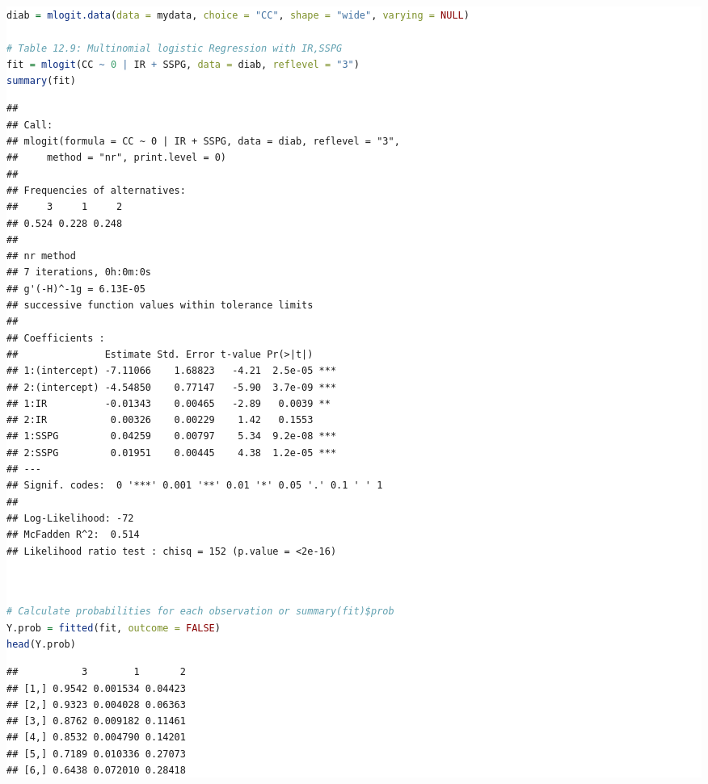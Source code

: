 ```r
diab = mlogit.data(data = mydata, choice = "CC", shape = "wide", varying = NULL)

# Table 12.9: Multinomial logistic Regression with IR,SSPG
fit = mlogit(CC ~ 0 | IR + SSPG, data = diab, reflevel = "3")
summary(fit)
```

```
## 
## Call:
## mlogit(formula = CC ~ 0 | IR + SSPG, data = diab, reflevel = "3", 
##     method = "nr", print.level = 0)
## 
## Frequencies of alternatives:
##     3     1     2 
## 0.524 0.228 0.248 
## 
## nr method
## 7 iterations, 0h:0m:0s 
## g'(-H)^-1g = 6.13E-05 
## successive function values within tolerance limits 
## 
## Coefficients :
##               Estimate Std. Error t-value Pr(>|t|)    
## 1:(intercept) -7.11066    1.68823   -4.21  2.5e-05 ***
## 2:(intercept) -4.54850    0.77147   -5.90  3.7e-09 ***
## 1:IR          -0.01343    0.00465   -2.89   0.0039 ** 
## 2:IR           0.00326    0.00229    1.42   0.1553    
## 1:SSPG         0.04259    0.00797    5.34  9.2e-08 ***
## 2:SSPG         0.01951    0.00445    4.38  1.2e-05 ***
## ---
## Signif. codes:  0 '***' 0.001 '**' 0.01 '*' 0.05 '.' 0.1 ' ' 1 
## 
## Log-Likelihood: -72
## McFadden R^2:  0.514 
## Likelihood ratio test : chisq = 152 (p.value = <2e-16)
```

```r


# Calculate probabilities for each observation or summary(fit)$prob
Y.prob = fitted(fit, outcome = FALSE)
head(Y.prob)
```

```
##           3        1       2
## [1,] 0.9542 0.001534 0.04423
## [2,] 0.9323 0.004028 0.06363
## [3,] 0.8762 0.009182 0.11461
## [4,] 0.8532 0.004790 0.14201
## [5,] 0.7189 0.010336 0.27073
## [6,] 0.6438 0.072010 0.28418
```
